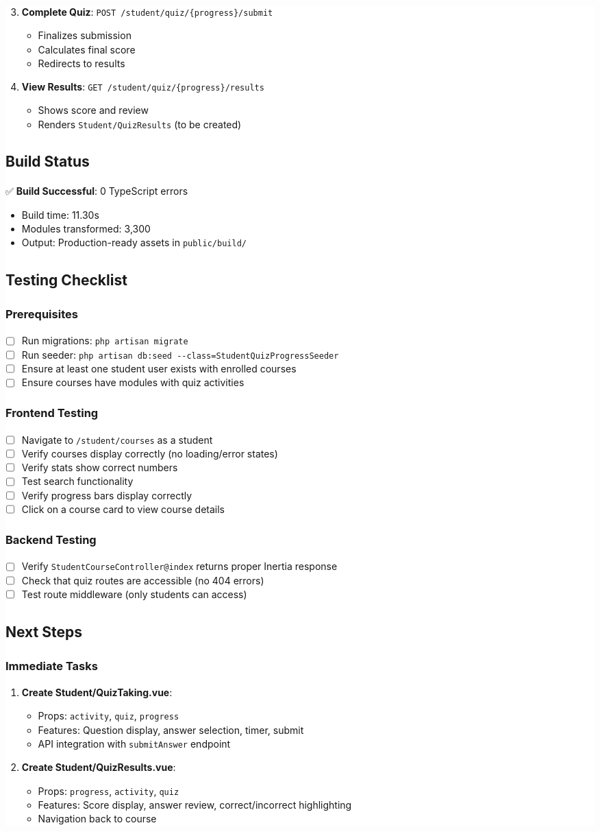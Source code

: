 3. **Complete Quiz**: `POST /student/quiz/{progress}/submit`
   - Finalizes submission
   - Calculates final score
   - Redirects to results

4. **View Results**: `GET /student/quiz/{progress}/results`
   - Shows score and review
   - Renders `Student/QuizResults` (to be created)

## Build Status
✅ **Build Successful**: 0 TypeScript errors
- Build time: 11.30s
- Modules transformed: 3,300
- Output: Production-ready assets in `public/build/`

## Testing Checklist

### Prerequisites
- [ ] Run migrations: `php artisan migrate`
- [ ] Run seeder: `php artisan db:seed --class=StudentQuizProgressSeeder`
- [ ] Ensure at least one student user exists with enrolled courses
- [ ] Ensure courses have modules with quiz activities

### Frontend Testing
- [ ] Navigate to `/student/courses` as a student
- [ ] Verify courses display correctly (no loading/error states)
- [ ] Verify stats show correct numbers
- [ ] Test search functionality
- [ ] Verify progress bars display correctly
- [ ] Click on a course card to view course details

### Backend Testing
- [ ] Verify `StudentCourseController@index` returns proper Inertia response
- [ ] Check that quiz routes are accessible (no 404 errors)
- [ ] Test route middleware (only students can access)

## Next Steps

### Immediate Tasks
1. **Create Student/QuizTaking.vue**:
   - Props: `activity`, `quiz`, `progress`
   - Features: Question display, answer selection, timer, submit
   - API integration with `submitAnswer` endpoint

2. **Create Student/QuizResults.vue**:
   - Props: `progress`, `activity`, `quiz`
   - Features: Score display, answer review, correct/incorrect highlighting
   - Navigation back to course
